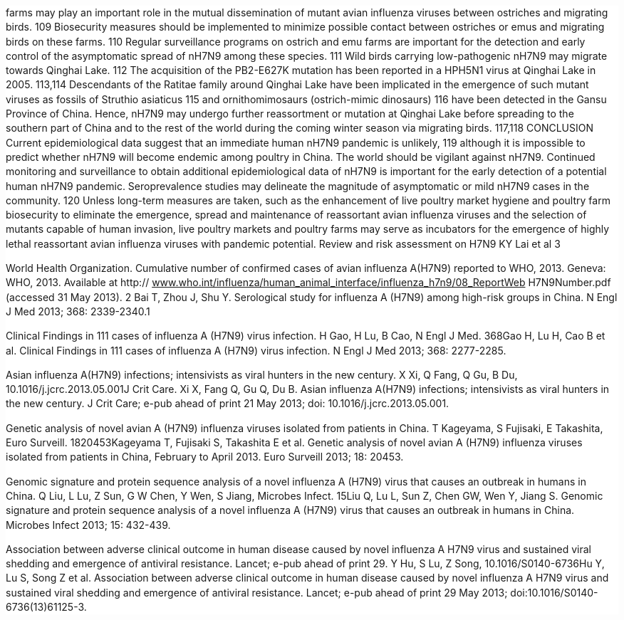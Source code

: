 farms may play an important role in the mutual dissemination of mutant avian influenza viruses between ostriches and migrating birds. 109 Biosecurity measures should be implemented to minimize possible contact between ostriches or emus and migrating birds on these farms. 110 Regular surveillance programs on ostrich and emu farms are important for the detection and early control of the asymptomatic spread of nH7N9 among these species. 111 Wild birds carrying low-pathogenic nH7N9 may migrate towards Qinghai Lake. 112 The acquisition of the PB2-E627K mutation has been reported in a HPH5N1 virus at Qinghai Lake in 2005. 113,114 Descendants of the Ratitae family around Qinghai Lake have been implicated in the emergence of such mutant viruses as fossils of Struthio asiaticus 115 and ornithomimosaurs (ostrich-mimic dinosaurs) 116 have been detected in the Gansu Province of China. Hence, nH7N9 may undergo further reassortment or mutation at Qinghai Lake before spreading to the southern part of China and to the rest of the world during the coming winter season via migrating birds. 117,118 CONCLUSION Current epidemiological data suggest that an immediate human nH7N9 pandemic is unlikely, 119 although it is impossible to predict whether nH7N9 will become endemic among poultry in China. The world should be vigilant against nH7N9. Continued monitoring and surveillance to obtain additional epidemiological data of nH7N9 is important for the early detection of a potential human nH7N9 pandemic. Seroprevalence studies may delineate the magnitude of asymptomatic or mild nH7N9 cases in the community. 120 Unless long-term measures are taken, such as the enhancement of live poultry market hygiene and poultry farm biosecurity to eliminate the emergence, spread and maintenance of reassortant avian influenza viruses and the selection of mutants capable of human invasion, live poultry markets and poultry farms may serve as incubators for the emergence of highly lethal reassortant avian influenza viruses with pandemic potential. Review and risk assessment on H7N9 KY Lai et al 3


World Health Organization. Cumulative number of confirmed cases of avian influenza A(H7N9) reported to WHO, 2013. Geneva: WHO, 2013. Available at http:// www.who.int/influenza/human_animal_interface/influenza_h7n9/08_ReportWeb H7N9Number.pdf (accessed 31 May 2013). 2 Bai T, Zhou J, Shu Y. Serological study for influenza A (H7N9) among high-risk groups in China. N Engl J Med 2013; 368: 2339-2340.1 


Clinical Findings in 111 cases of influenza A (H7N9) virus infection. H Gao, H Lu, B Cao, N Engl J Med. 368Gao H, Lu H, Cao B et al. Clinical Findings in 111 cases of influenza A (H7N9) virus infection. N Engl J Med 2013; 368: 2277-2285.

Asian influenza A(H7N9) infections; intensivists as viral hunters in the new century. X Xi, Q Fang, Q Gu, B Du, 10.1016/j.jcrc.2013.05.001J Crit Care. Xi X, Fang Q, Gu Q, Du B. Asian influenza A(H7N9) infections; intensivists as viral hunters in the new century. J Crit Care; e-pub ahead of print 21 May 2013; doi: 10.1016/j.jcrc.2013.05.001.

Genetic analysis of novel avian A (H7N9) influenza viruses isolated from patients in China. T Kageyama, S Fujisaki, E Takashita, Euro Surveill. 1820453Kageyama T, Fujisaki S, Takashita E et al. Genetic analysis of novel avian A (H7N9) influenza viruses isolated from patients in China, February to April 2013. Euro Surveill 2013; 18: 20453.

Genomic signature and protein sequence analysis of a novel influenza A (H7N9) virus that causes an outbreak in humans in China. Q Liu, L Lu, Z Sun, G W Chen, Y Wen, S Jiang, Microbes Infect. 15Liu Q, Lu L, Sun Z, Chen GW, Wen Y, Jiang S. Genomic signature and protein sequence analysis of a novel influenza A (H7N9) virus that causes an outbreak in humans in China. Microbes Infect 2013; 15: 432-439.

Association between adverse clinical outcome in human disease caused by novel influenza A H7N9 virus and sustained viral shedding and emergence of antiviral resistance. Lancet; e-pub ahead of print 29. Y Hu, S Lu, Z Song, 10.1016/S0140-6736Hu Y, Lu S, Song Z et al. Association between adverse clinical outcome in human disease caused by novel influenza A H7N9 virus and sustained viral shedding and emergence of antiviral resistance. Lancet; e-pub ahead of print 29 May 2013; doi:10.1016/S0140-6736(13)61125-3.
